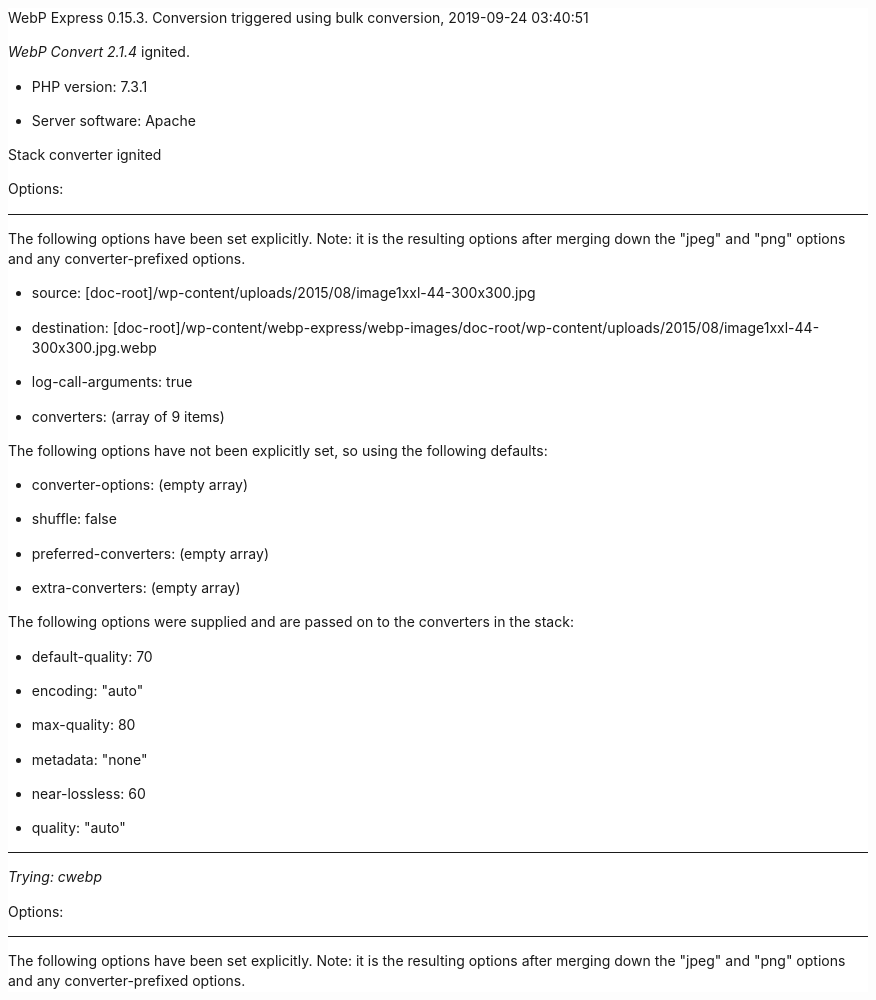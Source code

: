WebP Express 0.15.3. Conversion triggered using bulk conversion, 2019-09-24 03:40:51


*WebP Convert 2.1.4*  ignited.

- PHP version: 7.3.1

- Server software: Apache


Stack converter ignited


Options:

------------

The following options have been set explicitly. Note: it is the resulting options after merging down the "jpeg" and "png" options and any converter-prefixed options.

- source: [doc-root]/wp-content/uploads/2015/08/image1xxl-44-300x300.jpg

- destination: [doc-root]/wp-content/webp-express/webp-images/doc-root/wp-content/uploads/2015/08/image1xxl-44-300x300.jpg.webp

- log-call-arguments: true

- converters: (array of 9 items)


The following options have not been explicitly set, so using the following defaults:

- converter-options: (empty array)

- shuffle: false

- preferred-converters: (empty array)

- extra-converters: (empty array)


The following options were supplied and are passed on to the converters in the stack:

- default-quality: 70

- encoding: "auto"

- max-quality: 80

- metadata: "none"

- near-lossless: 60

- quality: "auto"

------------



*Trying: cwebp* 


Options:

------------

The following options have been set explicitly. Note: it is the resulting options after merging down the "jpeg" and "png" options and any converter-prefixed options.
